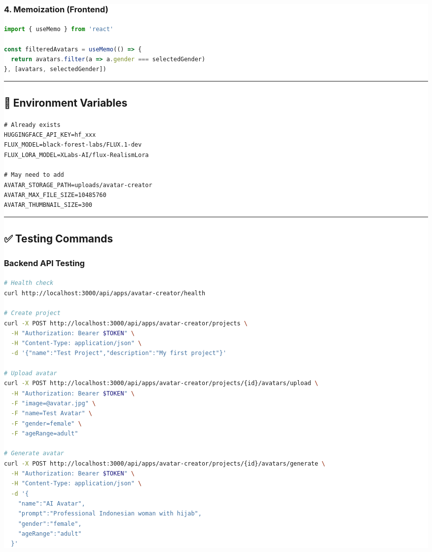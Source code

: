 ### 4. Memoization (Frontend)
```typescript
import { useMemo } from 'react'

const filteredAvatars = useMemo(() => {
  return avatars.filter(a => a.gender === selectedGender)
}, [avatars, selectedGender])
```

---

## 📝 Environment Variables

```env
# Already exists
HUGGINGFACE_API_KEY=hf_xxx
FLUX_MODEL=black-forest-labs/FLUX.1-dev
FLUX_LORA_MODEL=XLabs-AI/flux-RealismLora

# May need to add
AVATAR_STORAGE_PATH=uploads/avatar-creator
AVATAR_MAX_FILE_SIZE=10485760
AVATAR_THUMBNAIL_SIZE=300
```

---

## ✅ Testing Commands

### Backend API Testing
```bash
# Health check
curl http://localhost:3000/api/apps/avatar-creator/health

# Create project
curl -X POST http://localhost:3000/api/apps/avatar-creator/projects \
  -H "Authorization: Bearer $TOKEN" \
  -H "Content-Type: application/json" \
  -d '{"name":"Test Project","description":"My first project"}'

# Upload avatar
curl -X POST http://localhost:3000/api/apps/avatar-creator/projects/{id}/avatars/upload \
  -H "Authorization: Bearer $TOKEN" \
  -F "image=@avatar.jpg" \
  -F "name=Test Avatar" \
  -F "gender=female" \
  -F "ageRange=adult"

# Generate avatar
curl -X POST http://localhost:3000/api/apps/avatar-creator/projects/{id}/avatars/generate \
  -H "Authorization: Bearer $TOKEN" \
  -H "Content-Type: application/json" \
  -d '{
    "name":"AI Avatar",
    "prompt":"Professional Indonesian woman with hijab",
    "gender":"female",
    "ageRange":"adult"
  }'
```
